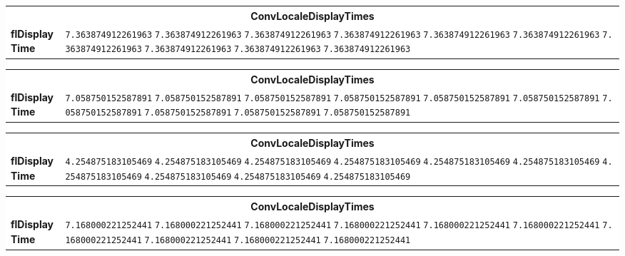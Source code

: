 
<table><tr><th colspan="100%">ConvLocaleDisplayTimes</th></tr><tr><td><b>flDisplayTime</b></td><td><code>7.363874912261963</code>
<code>7.363874912261963</code>
<code>7.363874912261963</code>
<code>7.363874912261963</code>
<code>7.363874912261963</code>
<code>7.363874912261963</code>
<code>7.363874912261963</code>
<code>7.363874912261963</code>
<code>7.363874912261963</code>
<code>7.363874912261963</code>
</td></tr></table>


<table><tr><th colspan="100%">ConvLocaleDisplayTimes</th></tr><tr><td><b>flDisplayTime</b></td><td><code>7.058750152587891</code>
<code>7.058750152587891</code>
<code>7.058750152587891</code>
<code>7.058750152587891</code>
<code>7.058750152587891</code>
<code>7.058750152587891</code>
<code>7.058750152587891</code>
<code>7.058750152587891</code>
<code>7.058750152587891</code>
<code>7.058750152587891</code>
</td></tr></table>


<table><tr><th colspan="100%">ConvLocaleDisplayTimes</th></tr><tr><td><b>flDisplayTime</b></td><td><code>4.254875183105469</code>
<code>4.254875183105469</code>
<code>4.254875183105469</code>
<code>4.254875183105469</code>
<code>4.254875183105469</code>
<code>4.254875183105469</code>
<code>4.254875183105469</code>
<code>4.254875183105469</code>
<code>4.254875183105469</code>
<code>4.254875183105469</code>
</td></tr></table>


<table><tr><th colspan="100%">ConvLocaleDisplayTimes</th></tr><tr><td><b>flDisplayTime</b></td><td><code>7.168000221252441</code>
<code>7.168000221252441</code>
<code>7.168000221252441</code>
<code>7.168000221252441</code>
<code>7.168000221252441</code>
<code>7.168000221252441</code>
<code>7.168000221252441</code>
<code>7.168000221252441</code>
<code>7.168000221252441</code>
<code>7.168000221252441</code>
</td></tr></table>
